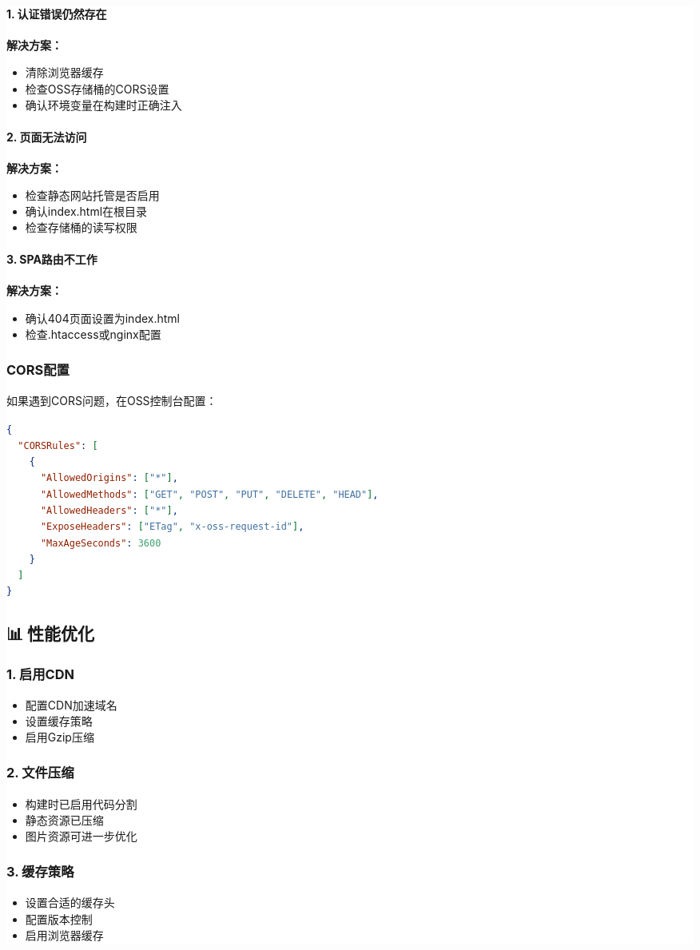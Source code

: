 #### 1. 认证错误仍然存在
**解决方案：**
- 清除浏览器缓存
- 检查OSS存储桶的CORS设置
- 确认环境变量在构建时正确注入

#### 2. 页面无法访问
**解决方案：**
- 检查静态网站托管是否启用
- 确认index.html在根目录
- 检查存储桶的读写权限

#### 3. SPA路由不工作
**解决方案：**
- 确认404页面设置为index.html
- 检查.htaccess或nginx配置

### CORS配置

如果遇到CORS问题，在OSS控制台配置：

```json
{
  "CORSRules": [
    {
      "AllowedOrigins": ["*"],
      "AllowedMethods": ["GET", "POST", "PUT", "DELETE", "HEAD"],
      "AllowedHeaders": ["*"],
      "ExposeHeaders": ["ETag", "x-oss-request-id"],
      "MaxAgeSeconds": 3600
    }
  ]
}
```

## 📊 性能优化

### 1. 启用CDN
- 配置CDN加速域名
- 设置缓存策略
- 启用Gzip压缩

### 2. 文件压缩
- 构建时已启用代码分割
- 静态资源已压缩
- 图片资源可进一步优化

### 3. 缓存策略
- 设置合适的缓存头
- 配置版本控制
- 启用浏览器缓存
